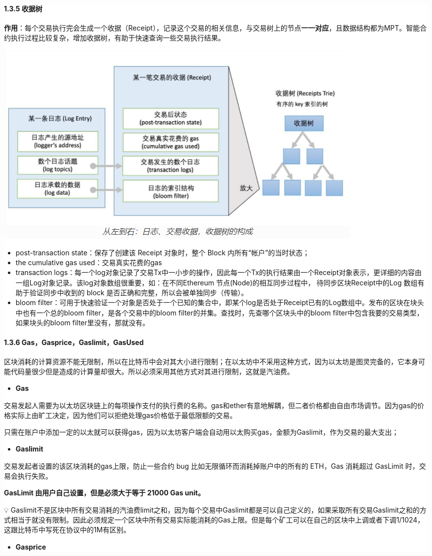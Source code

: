 #### 1.3.5 收据树

**作用**：每个交易执行完会生成一个收据（Receipt），记录这个交易的相关信息，与交易树上的节点**一一对应**，且数据结构都为MPT。智能合约执行过程比较复杂，增加收据树，有助于快速查询一些交易执行结果。

![images/posts/blockchain_sec/eth_14.png](images/posts/blockchain_sec/eth_14.png)

- post-transaction state：保存了创建该 Receipt 对象时，整个 Block 内所有“帐户”的当时状态；
- the cumulative gas used：交易真实花费的gas
- transaction logs：每一个log对象记录了交易Tx中一小步的操作，因此每一个Tx的执行结果由一个Receipt对象表示，更详细的内容由一组Log对象记录。该log对象数组很重要，如：在不同Ethereum 节点(Node)的相互同步过程中， 待同步区块Receipt中的Log 数组有助于验证同步中收到的 block 是否正确和完整，所以会被单独同步（传输）。
- bloom filter：可用于快速验证一个对象是否处于一个已知的集合中，即某个log是否处于Receipt已有的Log数组中。发布的区块在块头中也有一个总的bloom filter，是各个交易中的bloom filter的并集。查找时，先查哪个区块头中的bloom filter中包含我要的交易类型，如果块头的bloom filter里没有，那就没有。

#### 1.3.6 Gas，Gasprice，Gaslimit，GasUsed

区块消耗的计算资源不能无限制，所以在比特币中会对其大小进行限制；在以太坊中不采用这种方式，因为以太坊是图灵完备的，它本身可能代码量很少但是造成的计算量却很大。所以必须采用其他方式对其进行限制，这就是汽油费。

- **Gas**

交易发起人需要为以太坊区块链上的每项操作支付的执行费的名称。gas和ether有意地解耦，但二者价格都由自由市场调节。因为gas的价格实际上由旷工决定，因为他们可以拒绝处理gas价格低于最低限额的交易。

只需在账户中添加一定的以太就可以获得gas，因为以太坊客户端会自动用以太购买gas，金额为Gaslimit，作为交易的最大支出；

- **Gaslimit**

交易发起者设置的该区块消耗的gas上限，防止一些合约 bug 比如无限循环而消耗掉账户中的所有的 ETH，Gas 消耗超过 GasLimit 时，交易会执行失败。

**GasLimit 由用户自己设置，但是必须大于等于 21000 Gas unit。**

💡 Gaslimit不是区块中所有交易消耗的汽油费limit之和，因为每个交易中Gaslimit都是可以自己定义的，如果采取所有交易Gaslimit之和的方式相当于就没有限制。因此必须规定一个区块中所有交易实际能消耗的Gas上限。但是每个矿工可以在自己的区块中上调或者下调1/1024，这跟比特币中写死在协议中的1M有区别。

- **Gasprice**
